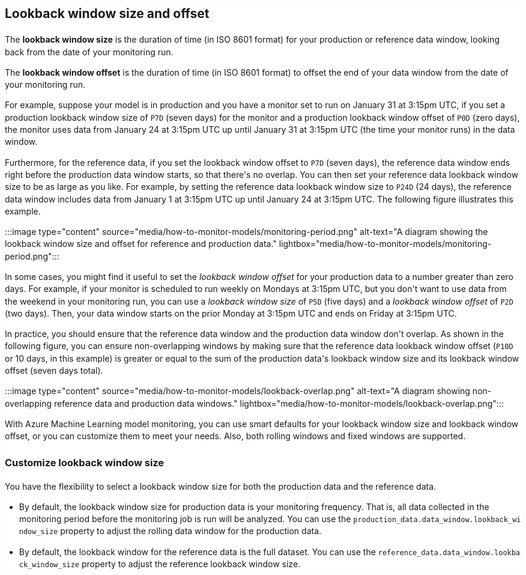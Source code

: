 ## Lookback window size and offset

The **lookback window size** is the duration of time (in ISO 8601 format) for your production or reference data window, looking back from the date of your monitoring run.

The **lookback window offset** is the duration of time (in ISO 8601 format) to offset the end of your data window from the date of your monitoring run.

For example, suppose your model is in production and you have a monitor set to run on January 31 at 3:15pm UTC, if you set a production lookback window size of `P7D` (seven days) for the monitor and a production lookback window offset of `P0D` (zero days), the monitor uses data from January 24 at 3:15pm UTC up until January 31 at 3:15pm UTC (the time your monitor runs) in the data window.

Furthermore, for the reference data, if you set the lookback window offset to `P7D` (seven days), the reference data window ends right before the production data window starts, so that there's no overlap. You can then set your reference data lookback window size to be as large as you like. For example, by setting the reference data lookback window size to `P24D` (24 days), the reference data window includes data from January 1 at 3:15pm UTC up until January 24 at 3:15pm UTC. The following figure illustrates this example.

:::image type="content" source="media/how-to-monitor-models/monitoring-period.png" alt-text="A diagram showing the lookback window size and offset for reference and production data." lightbox="media/how-to-monitor-models/monitoring-period.png"::: 

In some cases, you might find it useful to set the _lookback window offset_ for your production data to a number greater than zero days. For example, if your monitor is scheduled to run weekly on Mondays at 3:15pm UTC, but you don't want to use data from the weekend in your monitoring run, you can use a _lookback window size_ of `P5D` (five days) and a _lookback window offset_ of `P2D` (two days). Then, your data window starts on the prior Monday at 3:15pm UTC and ends on Friday at 3:15pm UTC.

In practice, you should ensure that the reference data window and the production data window don't overlap. As shown in the following figure, you can ensure non-overlapping windows by making sure that the reference data lookback window offset (`P10D` or 10 days, in this example) is greater or equal to the sum of the production data's lookback window size and its lookback window offset (seven days total).

:::image type="content" source="media/how-to-monitor-models/lookback-overlap.png" alt-text="A diagram showing non-overlapping reference data and production data windows." lightbox="media/how-to-monitor-models/lookback-overlap.png":::

With Azure Machine Learning model monitoring, you can use smart defaults for your lookback window size and lookback window offset, or you can customize them to meet your needs. Also, both rolling windows and fixed windows are supported.

### Customize lookback window size

You have the flexibility to select a lookback window size for both the production data and the reference data.

* By default, the lookback window size for production data is your monitoring frequency. That is, all data collected in the monitoring period before the monitoring job is run will be analyzed. You can use the `production_data.data_window.lookback_window_size` property to adjust the rolling data window for the production data.

* By default, the lookback window for the reference data is the full dataset. You can use the `reference_data.data_window.lookback_window_size` property to adjust the reference lookback window size.
